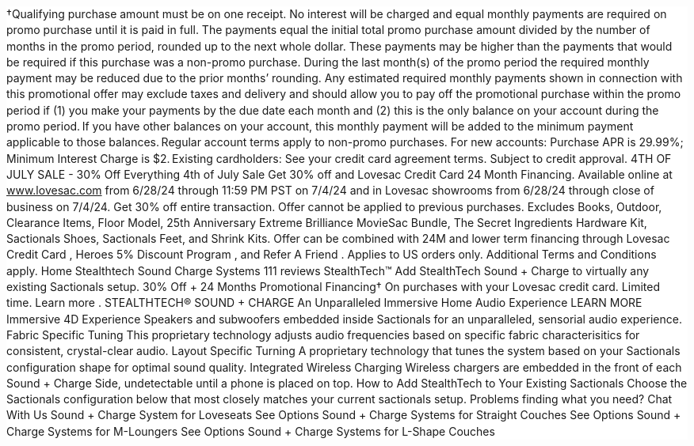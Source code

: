†Qualifying purchase amount must be on one receipt. No interest will be charged and equal monthly payments are required on promo purchase until it is paid in full. The payments equal the initial total promo purchase amount divided by the number of months in the promo period, rounded up to the next whole dollar. These payments may be higher than the payments that would be required if this purchase was a non-promo purchase. During the last month(s) of the promo period the required monthly payment may be reduced due to the prior months’ rounding. Any estimated required monthly payments shown in connection with this promotional offer may exclude taxes and delivery and should allow you to pay off the promotional purchase within the promo period if (1) you make your payments by the due date each month and (2) this is the only balance on your account during the promo period. If you have other balances on your account, this monthly payment will be added to the minimum payment applicable to those balances. Regular account terms apply to non-promo purchases. For new accounts: Purchase APR is 29.99%; Minimum Interest Charge is $2. Existing cardholders: See your credit card agreement terms. Subject to credit approval.
4TH OF JULY SALE - 30% Off Everything
4th of July Sale
Get 30% off and Lovesac Credit Card 24 Month Financing.
Available online at www.lovesac.com from 6/28/24 through 11:59 PM PST on 7/4/24 and in Lovesac showrooms from 6/28/24 through close of business on 7/4/24. Get 30% off entire transaction. Offer cannot be applied to previous purchases. Excludes Books, Outdoor, Clearance Items, Floor Model, 25th Anniversary Extreme Brilliance MovieSac Bundle, The Secret Ingredients Hardware Kit, Sactionals Shoes, Sactionals Feet, and Shrink Kits. Offer can be combined with 24M and lower term financing through
Lovesac Credit Card
,
Heroes 5% Discount Program
, and
Refer A Friend
. Applies to US orders only. Additional
Terms and Conditions
apply.
Home
Stealthtech Sound Charge Systems
111 reviews
StealthTech™
Add StealthTech Sound + Charge to
virtually any existing Sactionals setup.
30% Off + 24 Months Promotional Financing†
On purchases with your Lovesac credit card. Limited time.
Learn more
.
STEALTHTECH® SOUND + CHARGE
An Unparalleled Immersive Home Audio Experience
LEARN MORE
Immersive 4D Experience
Speakers and subwoofers embedded inside Sactionals for an unparalleled, sensorial audio experience.
Fabric Specific Tuning
This proprietary technology adjusts audio frequencies based on specific fabric characterisitics for consistent, crystal-clear audio.
Layout Specific Turning
A proprietary technology that tunes the system based on your Sactionals configuration shape for optimal sound quality.
Integrated Wireless Charging
Wireless chargers are embedded in the front of each Sound + Charge Side, undetectable until a phone is placed on top.
How to Add StealthTech to Your Existing Sactionals
Choose the Sactionals configuration below that most closely matches your current sactionals setup.
Problems finding what you need?
Chat With Us
Sound + Charge System for Loveseats
See Options
Sound + Charge Systems for Straight Couches
See Options
Sound + Charge Systems for M-Loungers
See Options
Sound + Charge Systems for L-Shape Couches